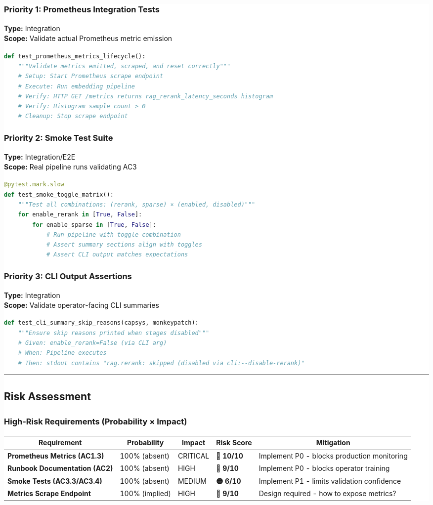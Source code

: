 ### Priority 1: Prometheus Integration Tests

**Type:** Integration  
**Scope:** Validate actual Prometheus metric emission

```python
def test_prometheus_metrics_lifecycle():
    """Validate metrics emitted, scraped, and reset correctly"""
    # Setup: Start Prometheus scrape endpoint
    # Execute: Run embedding pipeline
    # Verify: HTTP GET /metrics returns rag_rerank_latency_seconds histogram
    # Verify: Histogram sample count > 0
    # Cleanup: Stop scrape endpoint
```

### Priority 2: Smoke Test Suite

**Type:** Integration/E2E  
**Scope:** Real pipeline runs validating AC3

```python
@pytest.mark.slow
def test_smoke_toggle_matrix():
    """Test all combinations: (rerank, sparse) × (enabled, disabled)"""
    for enable_rerank in [True, False]:
        for enable_sparse in [True, False]:
            # Run pipeline with toggle combination
            # Assert summary sections align with toggles
            # Assert CLI output matches expectations
```

### Priority 3: CLI Output Assertions

**Type:** Integration  
**Scope:** Validate operator-facing CLI summaries

```python
def test_cli_summary_skip_reasons(capsys, monkeypatch):
    """Ensure skip reasons printed when stages disabled"""
    # Given: enable_rerank=False (via CLI arg)
    # When: Pipeline executes
    # Then: stdout contains "rag.rerank: skipped (disabled via cli:--disable-rerank)"
```

---

## Risk Assessment

### High-Risk Requirements (Probability × Impact)

| Requirement | Probability | Impact | Risk Score | Mitigation |
|-------------|-------------|--------|------------|------------|
| **Prometheus Metrics (AC1.3)** | 100% (absent) | CRITICAL | **🔴 10/10** | Implement P0 - blocks production monitoring |
| **Runbook Documentation (AC2)** | 100% (absent) | HIGH | **🔴 9/10** | Implement P0 - blocks operator training |
| **Smoke Tests (AC3.3/AC3.4)** | 100% (absent) | MEDIUM | **🟡 6/10** | Implement P1 - limits validation confidence |
| **Metrics Scrape Endpoint** | 100% (implied) | HIGH | **🔴 9/10** | Design required - how to expose metrics? |
